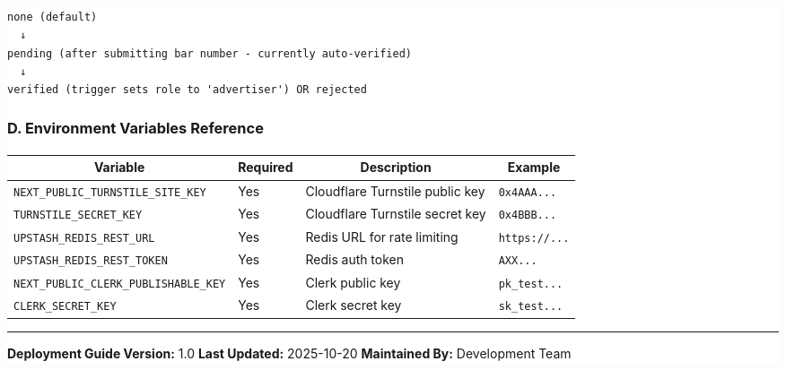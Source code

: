 ```
none (default)
  ↓
pending (after submitting bar number - currently auto-verified)
  ↓
verified (trigger sets role to 'advertiser') OR rejected
```

### D. Environment Variables Reference

| Variable | Required | Description | Example |
|----------|----------|-------------|---------|
| `NEXT_PUBLIC_TURNSTILE_SITE_KEY` | Yes | Cloudflare Turnstile public key | `0x4AAA...` |
| `TURNSTILE_SECRET_KEY` | Yes | Cloudflare Turnstile secret key | `0x4BBB...` |
| `UPSTASH_REDIS_REST_URL` | Yes | Redis URL for rate limiting | `https://...` |
| `UPSTASH_REDIS_REST_TOKEN` | Yes | Redis auth token | `AXX...` |
| `NEXT_PUBLIC_CLERK_PUBLISHABLE_KEY` | Yes | Clerk public key | `pk_test...` |
| `CLERK_SECRET_KEY` | Yes | Clerk secret key | `sk_test...` |

---

**Deployment Guide Version:** 1.0
**Last Updated:** 2025-10-20
**Maintained By:** Development Team
